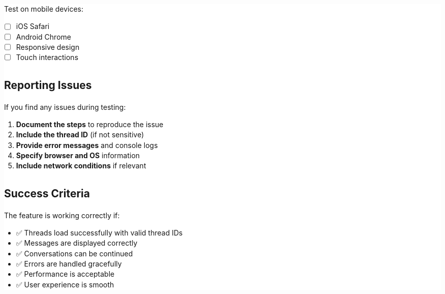 Test on mobile devices:

- [ ] iOS Safari
- [ ] Android Chrome
- [ ] Responsive design
- [ ] Touch interactions

## Reporting Issues

If you find any issues during testing:

1. **Document the steps** to reproduce the issue
2. **Include the thread ID** (if not sensitive)
3. **Provide error messages** and console logs
4. **Specify browser and OS** information
5. **Include network conditions** if relevant

## Success Criteria

The feature is working correctly if:

- ✅ Threads load successfully with valid thread IDs
- ✅ Messages are displayed correctly
- ✅ Conversations can be continued
- ✅ Errors are handled gracefully
- ✅ Performance is acceptable
- ✅ User experience is smooth 